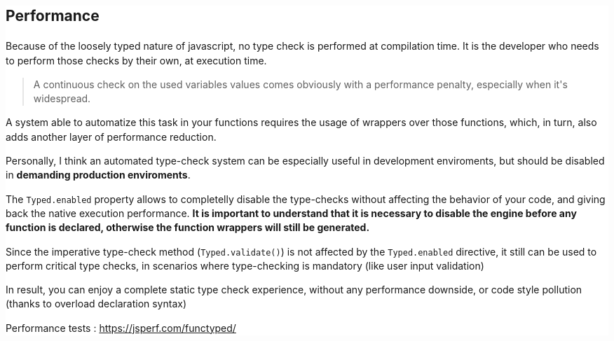 

## Performance


Because of the loosely typed nature of javascript, no type check is performed at compilation time. It is the developer who needs to perform those checks by their own, at execution time. 

> A continuous check on the used variables values comes obviously with a performance penalty, especially when it's widespread.

A system able to automatize this task in your functions requires the usage of wrappers over those functions, which, in turn, also adds another layer of performance reduction.

Personally, I think an automated type-check system can be especially useful in development enviroments, but should be disabled in **demanding production enviroments**.

The `Typed.enabled` property allows to completelly disable the type-checks without affecting the behavior of your code, and giving back the native execution performance. 
**It is important to understand that it is necessary to disable the engine before any function is declared, otherwise the function wrappers will still be generated.**

Since the imperative type-check method (`Typed.validate()`) is not affected by the `Typed.enabled` directive, it still can be used to perform critical type checks, in scenarios where type-checking is mandatory (like user input validation)

In result, you can enjoy a complete static type check experience, without any performance downside, or code style pollution (thanks to overload declaration syntax)

Performance tests : https://jsperf.com/functyped/